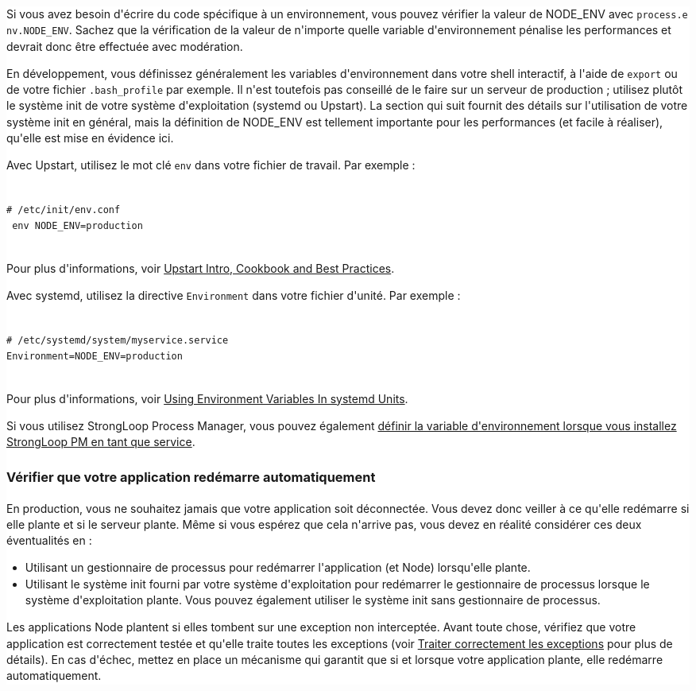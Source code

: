 Si vous avez besoin d'écrire du code spécifique à un environnement, vous pouvez vérifier la valeur de NODE_ENV avec `process.env.NODE_ENV`. Sachez que la vérification de la valeur de n'importe quelle variable d'environnement pénalise les performances et devrait donc être effectuée avec modération.

En développement, vous définissez généralement les variables d'environnement dans votre shell interactif, à l'aide de `export` ou de votre fichier `.bash_profile` par exemple. Il n'est toutefois pas conseillé de le faire sur un serveur de production ; utilisez plutôt le système init de votre système d'exploitation (systemd ou Upstart). La section qui suit fournit des détails sur l'utilisation de votre système init en général, mais la définition de NODE_ENV est tellement importante pour les performances (et facile à réaliser), qu'elle est mise en évidence ici.

Avec Upstart, utilisez le mot clé `env` dans votre fichier de travail. Par exemple :

<pre>
<code class="language-sh" translate="no">
# /etc/init/env.conf
 env NODE_ENV=production
</code>
</pre>

Pour plus d'informations, voir [Upstart Intro, Cookbook and Best Practices](http://upstart.ubuntu.com/cookbook/#environment-variables).

Avec systemd, utilisez la directive `Environment` dans votre fichier d'unité. Par exemple :

<pre>
<code class="language-sh" translate="no">
# /etc/systemd/system/myservice.service
Environment=NODE_ENV=production
</code>
</pre>

Pour plus d'informations, voir [Using Environment Variables In systemd Units](https://coreos.com/os/docs/latest/using-environment-variables-in-systemd-units.html).

Si vous utilisez StrongLoop Process Manager, vous pouvez également [définir la variable d'environnement lorsque vous installez StrongLoop PM en tant que service](https://docs.strongloop.com/display/SLC/Setting+up+a+production+host#Settingupaproductionhost-Setenvironmentvariables).

### Vérifier que votre application redémarre automatiquement

En production, vous ne souhaitez jamais que votre application soit déconnectée. Vous devez donc veiller à ce qu'elle redémarre si elle plante et si le serveur plante. Même si vous espérez que cela n'arrive pas, vous devez en réalité considérer ces deux éventualités en :

* Utilisant un gestionnaire de processus pour redémarrer l'application (et Node) lorsqu'elle plante.
* Utilisant le système init fourni par votre système d'exploitation pour redémarrer le gestionnaire de processus lorsque le système d'exploitation plante. Vous pouvez également utiliser le système init sans gestionnaire de processus.

Les applications Node plantent si elles tombent sur une exception non interceptée. Avant toute chose, vérifiez que votre application est correctement testée et qu'elle traite toutes les exceptions (voir [Traiter correctement les exceptions](#exceptions) pour plus de détails). En cas d'échec, mettez en place un mécanisme qui garantit que si et lorsque votre application plante, elle redémarre automatiquement.
